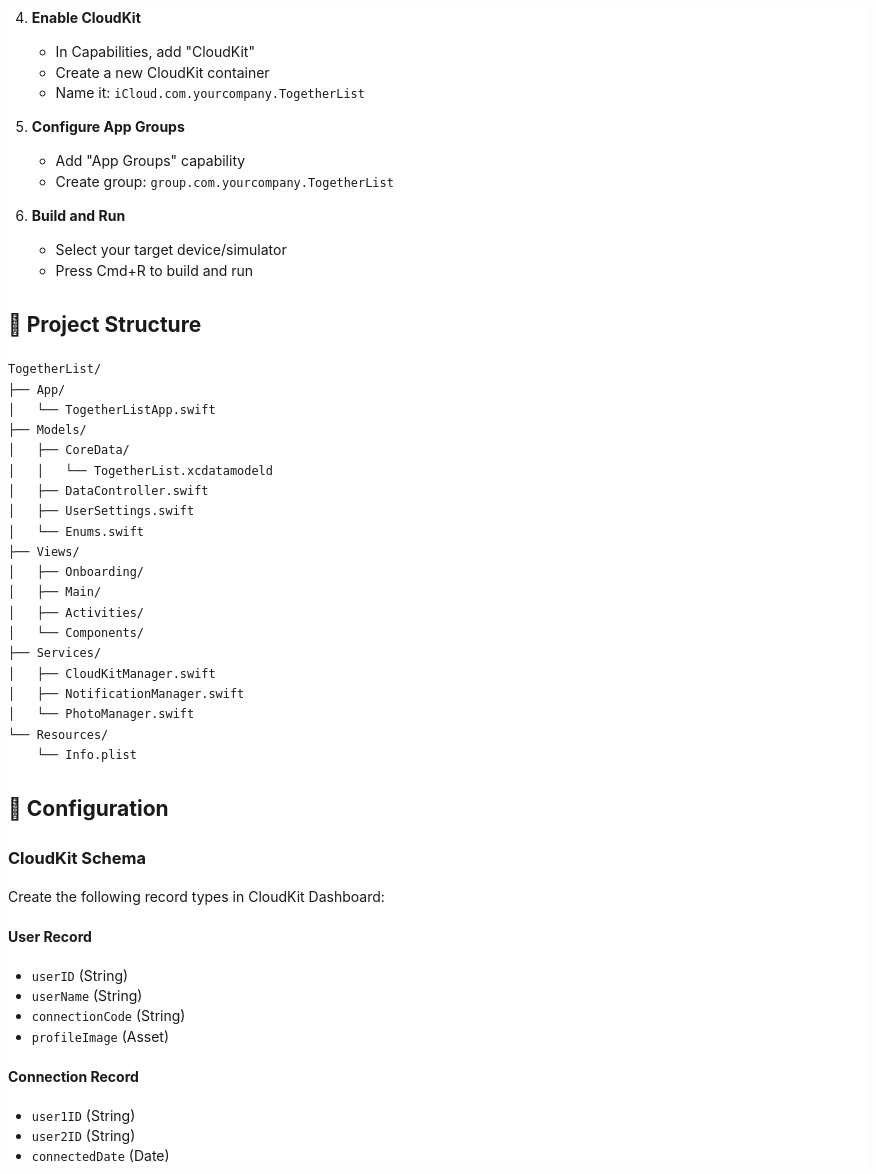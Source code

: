 4. **Enable CloudKit**
   - In Capabilities, add "CloudKit"
   - Create a new CloudKit container
   - Name it: `iCloud.com.yourcompany.TogetherList`

5. **Configure App Groups**
   - Add "App Groups" capability
   - Create group: `group.com.yourcompany.TogetherList`

6. **Build and Run**
   - Select your target device/simulator
   - Press Cmd+R to build and run

## 📂 Project Structure

```
TogetherList/
├── App/
│   └── TogetherListApp.swift
├── Models/
│   ├── CoreData/
│   │   └── TogetherList.xcdatamodeld
│   ├── DataController.swift
│   ├── UserSettings.swift
│   └── Enums.swift
├── Views/
│   ├── Onboarding/
│   ├── Main/
│   ├── Activities/
│   └── Components/
├── Services/
│   ├── CloudKitManager.swift
│   ├── NotificationManager.swift
│   └── PhotoManager.swift
└── Resources/
    └── Info.plist
```

## 🔧 Configuration

### CloudKit Schema

Create the following record types in CloudKit Dashboard:

#### User Record
- `userID` (String)
- `userName` (String)
- `connectionCode` (String)
- `profileImage` (Asset)

#### Connection Record
- `user1ID` (String)
- `user2ID` (String)
- `connectedDate` (Date)

